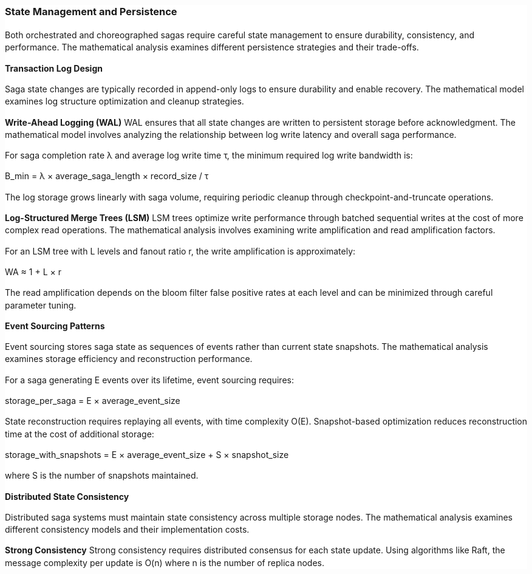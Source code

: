 ### State Management and Persistence

Both orchestrated and choreographed sagas require careful state management to ensure durability, consistency, and performance. The mathematical analysis examines different persistence strategies and their trade-offs.

**Transaction Log Design**

Saga state changes are typically recorded in append-only logs to ensure durability and enable recovery. The mathematical model examines log structure optimization and cleanup strategies.

**Write-Ahead Logging (WAL)**
WAL ensures that all state changes are written to persistent storage before acknowledgment. The mathematical model involves analyzing the relationship between log write latency and overall saga performance.

For saga completion rate λ and average log write time τ, the minimum required log write bandwidth is:

B_min = λ × average_saga_length × record_size / τ

The log storage grows linearly with saga volume, requiring periodic cleanup through checkpoint-and-truncate operations.

**Log-Structured Merge Trees (LSM)**
LSM trees optimize write performance through batched sequential writes at the cost of more complex read operations. The mathematical analysis involves examining write amplification and read amplification factors.

For an LSM tree with L levels and fanout ratio r, the write amplification is approximately:

WA ≈ 1 + L × r

The read amplification depends on the bloom filter false positive rates at each level and can be minimized through careful parameter tuning.

**Event Sourcing Patterns**

Event sourcing stores saga state as sequences of events rather than current state snapshots. The mathematical analysis examines storage efficiency and reconstruction performance.

For a saga generating E events over its lifetime, event sourcing requires:

storage_per_saga = E × average_event_size

State reconstruction requires replaying all events, with time complexity O(E). Snapshot-based optimization reduces reconstruction time at the cost of additional storage:

storage_with_snapshots = E × average_event_size + S × snapshot_size

where S is the number of snapshots maintained.

**Distributed State Consistency**

Distributed saga systems must maintain state consistency across multiple storage nodes. The mathematical analysis examines different consistency models and their implementation costs.

**Strong Consistency**
Strong consistency requires distributed consensus for each state update. Using algorithms like Raft, the message complexity per update is O(n) where n is the number of replica nodes.
